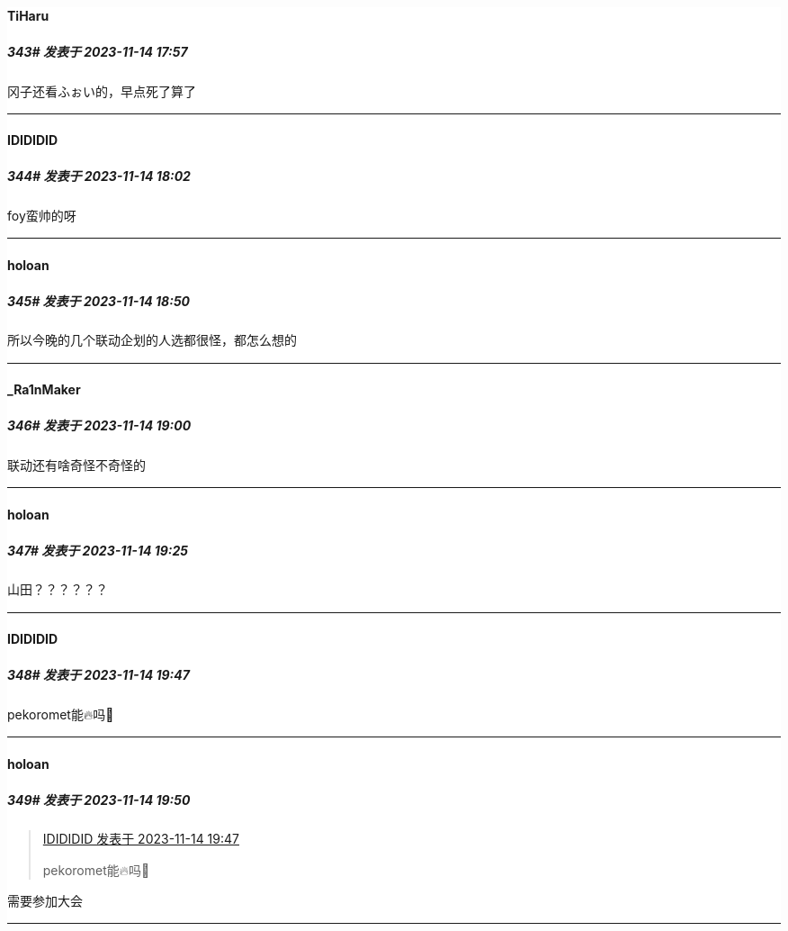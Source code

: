 ####  TiHaru  
##### 343#       发表于 2023-11-14 17:57

冈子还看ふぉい的，早点死了算了

*****

####  IDIDIDID  
##### 344#       发表于 2023-11-14 18:02

foy蛮帅的呀


*****

####  holoan  
##### 345#       发表于 2023-11-14 18:50

所以今晚的几个联动企划的人选都很怪，都怎么想的


*****

####  _Ra1nMaker  
##### 346#       发表于 2023-11-14 19:00

联动还有啥奇怪不奇怪的


*****

####  holoan  
##### 347#       发表于 2023-11-14 19:25

山田？？？？？？


*****

####  IDIDIDID  
##### 348#       发表于 2023-11-14 19:47

pekoromet能🔥吗🤯

*****

####  holoan  
##### 349#       发表于 2023-11-14 19:50

<blockquote><a href="httphttps://bbs.saraba1st.com/2b/forum.php?mod=redirect&amp;goto=findpost&amp;pid=63041822&amp;ptid=2159952" target="_blank">IDIDIDID 发表于 2023-11-14 19:47</a>

pekoromet能🔥吗🤯</blockquote>
需要参加大会


*****
